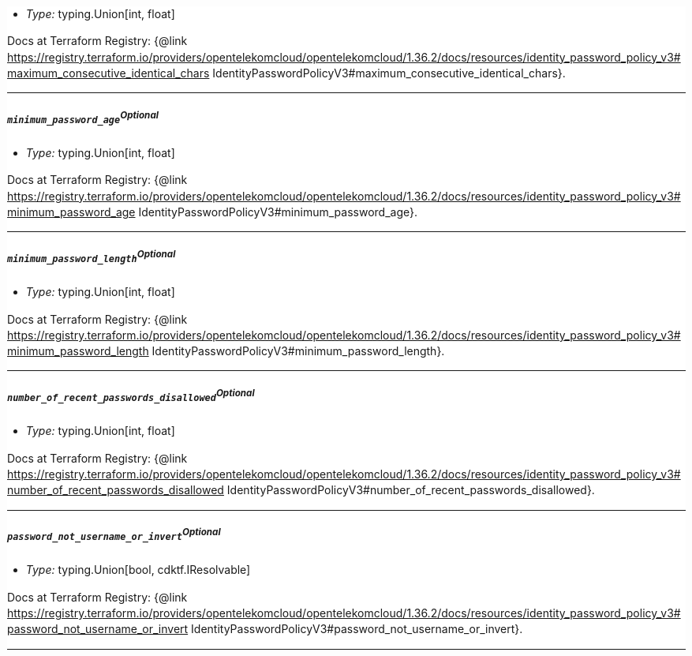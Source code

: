 - *Type:* typing.Union[int, float]

Docs at Terraform Registry: {@link https://registry.terraform.io/providers/opentelekomcloud/opentelekomcloud/1.36.2/docs/resources/identity_password_policy_v3#maximum_consecutive_identical_chars IdentityPasswordPolicyV3#maximum_consecutive_identical_chars}.

---

##### `minimum_password_age`<sup>Optional</sup> <a name="minimum_password_age" id="@cdktf/provider-opentelekomcloud.identityPasswordPolicyV3.IdentityPasswordPolicyV3.Initializer.parameter.minimumPasswordAge"></a>

- *Type:* typing.Union[int, float]

Docs at Terraform Registry: {@link https://registry.terraform.io/providers/opentelekomcloud/opentelekomcloud/1.36.2/docs/resources/identity_password_policy_v3#minimum_password_age IdentityPasswordPolicyV3#minimum_password_age}.

---

##### `minimum_password_length`<sup>Optional</sup> <a name="minimum_password_length" id="@cdktf/provider-opentelekomcloud.identityPasswordPolicyV3.IdentityPasswordPolicyV3.Initializer.parameter.minimumPasswordLength"></a>

- *Type:* typing.Union[int, float]

Docs at Terraform Registry: {@link https://registry.terraform.io/providers/opentelekomcloud/opentelekomcloud/1.36.2/docs/resources/identity_password_policy_v3#minimum_password_length IdentityPasswordPolicyV3#minimum_password_length}.

---

##### `number_of_recent_passwords_disallowed`<sup>Optional</sup> <a name="number_of_recent_passwords_disallowed" id="@cdktf/provider-opentelekomcloud.identityPasswordPolicyV3.IdentityPasswordPolicyV3.Initializer.parameter.numberOfRecentPasswordsDisallowed"></a>

- *Type:* typing.Union[int, float]

Docs at Terraform Registry: {@link https://registry.terraform.io/providers/opentelekomcloud/opentelekomcloud/1.36.2/docs/resources/identity_password_policy_v3#number_of_recent_passwords_disallowed IdentityPasswordPolicyV3#number_of_recent_passwords_disallowed}.

---

##### `password_not_username_or_invert`<sup>Optional</sup> <a name="password_not_username_or_invert" id="@cdktf/provider-opentelekomcloud.identityPasswordPolicyV3.IdentityPasswordPolicyV3.Initializer.parameter.passwordNotUsernameOrInvert"></a>

- *Type:* typing.Union[bool, cdktf.IResolvable]

Docs at Terraform Registry: {@link https://registry.terraform.io/providers/opentelekomcloud/opentelekomcloud/1.36.2/docs/resources/identity_password_policy_v3#password_not_username_or_invert IdentityPasswordPolicyV3#password_not_username_or_invert}.

---